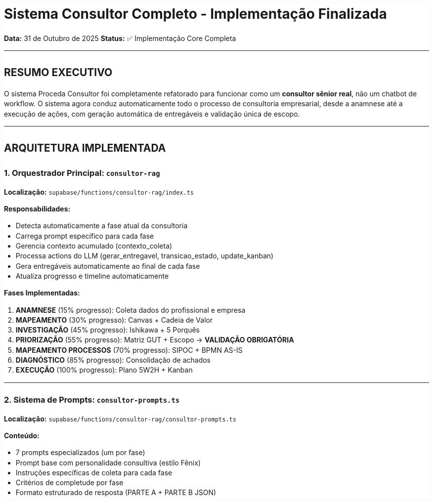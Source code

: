 # Sistema Consultor Completo - Implementação Finalizada

**Data:** 31 de Outubro de 2025
**Status:** ✅ Implementação Core Completa

---

## RESUMO EXECUTIVO

O sistema Proceda Consultor foi completamente refatorado para funcionar como um **consultor sênior real**, não um chatbot de workflow. O sistema agora conduz automaticamente todo o processo de consultoria empresarial, desde a anamnese até a execução de ações, com geração automática de entregáveis e validação única de escopo.

---

## ARQUITETURA IMPLEMENTADA

### 1. Orquestrador Principal: `consultor-rag`

**Localização:** `supabase/functions/consultor-rag/index.ts`

**Responsabilidades:**
- Detecta automaticamente a fase atual da consultoria
- Carrega prompt específico para cada fase
- Gerencia contexto acumulado (contexto_coleta)
- Processa actions do LLM (gerar_entregavel, transicao_estado, update_kanban)
- Gera entregáveis automaticamente ao final de cada fase
- Atualiza progresso e timeline automaticamente

**Fases Implementadas:**
1. **ANAMNESE** (15% progresso): Coleta dados do profissional e empresa
2. **MAPEAMENTO** (30% progresso): Canvas + Cadeia de Valor
3. **INVESTIGAÇÃO** (45% progresso): Ishikawa + 5 Porquês
4. **PRIORIZAÇÃO** (55% progresso): Matriz GUT + Escopo → **VALIDAÇÃO OBRIGATÓRIA**
5. **MAPEAMENTO PROCESSOS** (70% progresso): SIPOC + BPMN AS-IS
6. **DIAGNÓSTICO** (85% progresso): Consolidação de achados
7. **EXECUÇÃO** (100% progresso): Plano 5W2H + Kanban

---

### 2. Sistema de Prompts: `consultor-prompts.ts`

**Localização:** `supabase/functions/consultor-rag/consultor-prompts.ts`

**Conteúdo:**
- 7 prompts especializados (um por fase)
- Prompt base com personalidade consultiva (estilo Fênix)
- Instruções específicas de coleta para cada fase
- Critérios de completude por fase
- Formato estruturado de resposta (PARTE A + PARTE B JSON)
